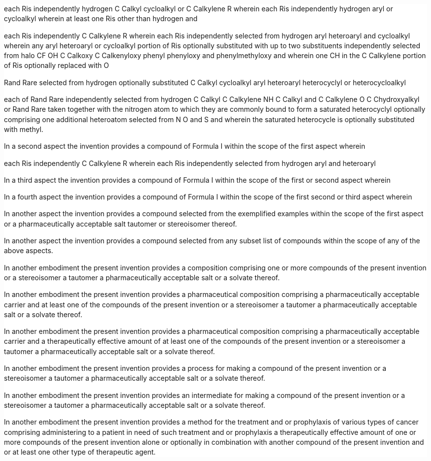 each Ris independently hydrogen C Calkyl cycloalkyl or C Calkylene R wherein each Ris independently hydrogen aryl or cycloalkyl wherein at least one Ris other than hydrogen and

each Ris independently C Calkylene R wherein each Ris independently selected from hydrogen aryl heteroaryl and cycloalkyl wherein any aryl heteroaryl or cycloalkyl portion of Ris optionally substituted with up to two substituents independently selected from halo CF OH C Calkoxy C Calkenyloxy phenyl phenyloxy and phenylmethyloxy and wherein one CH in the C Calkylene portion of Ris optionally replaced with O 

Rand Rare selected from hydrogen optionally substituted C Calkyl cycloalkyl aryl heteroaryl heterocyclyl or heterocycloalkyl 

each of Rand Rare independently selected from hydrogen C Calkyl C Calkylene NH C Calkyl and C Calkylene O C Chydroxyalkyl or Rand Rare taken together with the nitrogen atom to which they are commonly bound to form a saturated heterocyclyl optionally comprising one additional heteroatom selected from N O and S and wherein the saturated heterocycle is optionally substituted with methyl.

In a second aspect the invention provides a compound of Formula I within the scope of the first aspect wherein

each Ris independently C Calkylene R wherein each Ris independently selected from hydrogen aryl and heteroaryl 

In a third aspect the invention provides a compound of Formula I within the scope of the first or second aspect wherein

In a fourth aspect the invention provides a compound of Formula I within the scope of the first second or third aspect wherein 

In another aspect the invention provides a compound selected from the exemplified examples within the scope of the first aspect or a pharmaceutically acceptable salt tautomer or stereoisomer thereof.

In another aspect the invention provides a compound selected from any subset list of compounds within the scope of any of the above aspects.

In another embodiment the present invention provides a composition comprising one or more compounds of the present invention or a stereoisomer a tautomer a pharmaceutically acceptable salt or a solvate thereof.

In another embodiment the present invention provides a pharmaceutical composition comprising a pharmaceutically acceptable carrier and at least one of the compounds of the present invention or a stereoisomer a tautomer a pharmaceutically acceptable salt or a solvate thereof.

In another embodiment the present invention provides a pharmaceutical composition comprising a pharmaceutically acceptable carrier and a therapeutically effective amount of at least one of the compounds of the present invention or a stereoisomer a tautomer a pharmaceutically acceptable salt or a solvate thereof.

In another embodiment the present invention provides a process for making a compound of the present invention or a stereoisomer a tautomer a pharmaceutically acceptable salt or a solvate thereof.

In another embodiment the present invention provides an intermediate for making a compound of the present invention or a stereoisomer a tautomer a pharmaceutically acceptable salt or a solvate thereof.

In another embodiment the present invention provides a method for the treatment and or prophylaxis of various types of cancer comprising administering to a patient in need of such treatment and or prophylaxis a therapeutically effective amount of one or more compounds of the present invention alone or optionally in combination with another compound of the present invention and or at least one other type of therapeutic agent.
